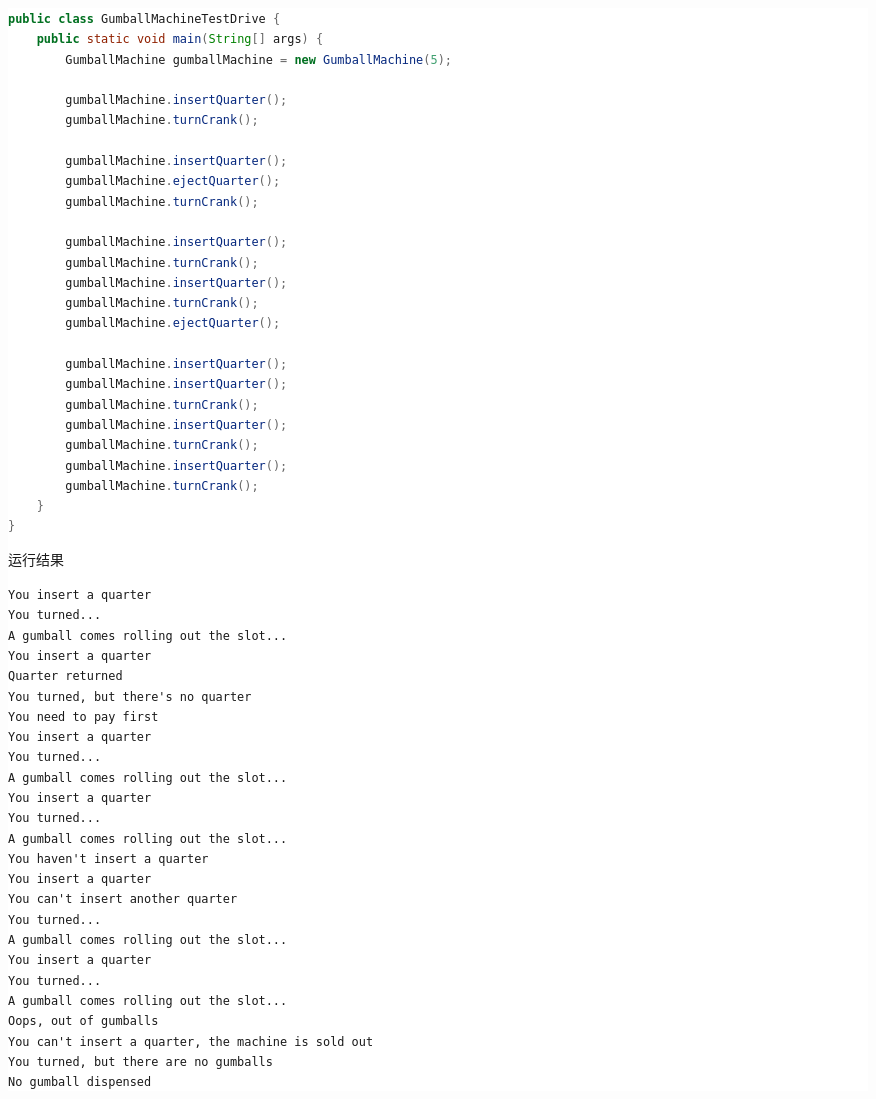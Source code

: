 ```java
```
```java
public class GumballMachineTestDrive {
    public static void main(String[] args) {
        GumballMachine gumballMachine = new GumballMachine(5);

        gumballMachine.insertQuarter();
        gumballMachine.turnCrank();

        gumballMachine.insertQuarter();
        gumballMachine.ejectQuarter();
        gumballMachine.turnCrank();

        gumballMachine.insertQuarter();
        gumballMachine.turnCrank();
        gumballMachine.insertQuarter();
        gumballMachine.turnCrank();
        gumballMachine.ejectQuarter();

        gumballMachine.insertQuarter();
        gumballMachine.insertQuarter();
        gumballMachine.turnCrank();
        gumballMachine.insertQuarter();
        gumballMachine.turnCrank();
        gumballMachine.insertQuarter();
        gumballMachine.turnCrank();
    }
}
```
运行结果
```html
You insert a quarter
You turned...
A gumball comes rolling out the slot...
You insert a quarter
Quarter returned
You turned, but there's no quarter
You need to pay first
You insert a quarter
You turned...
A gumball comes rolling out the slot...
You insert a quarter
You turned...
A gumball comes rolling out the slot...
You haven't insert a quarter
You insert a quarter
You can't insert another quarter
You turned...
A gumball comes rolling out the slot...
You insert a quarter
You turned...
A gumball comes rolling out the slot...
Oops, out of gumballs
You can't insert a quarter, the machine is sold out
You turned, but there are no gumballs
No gumball dispensed
```
